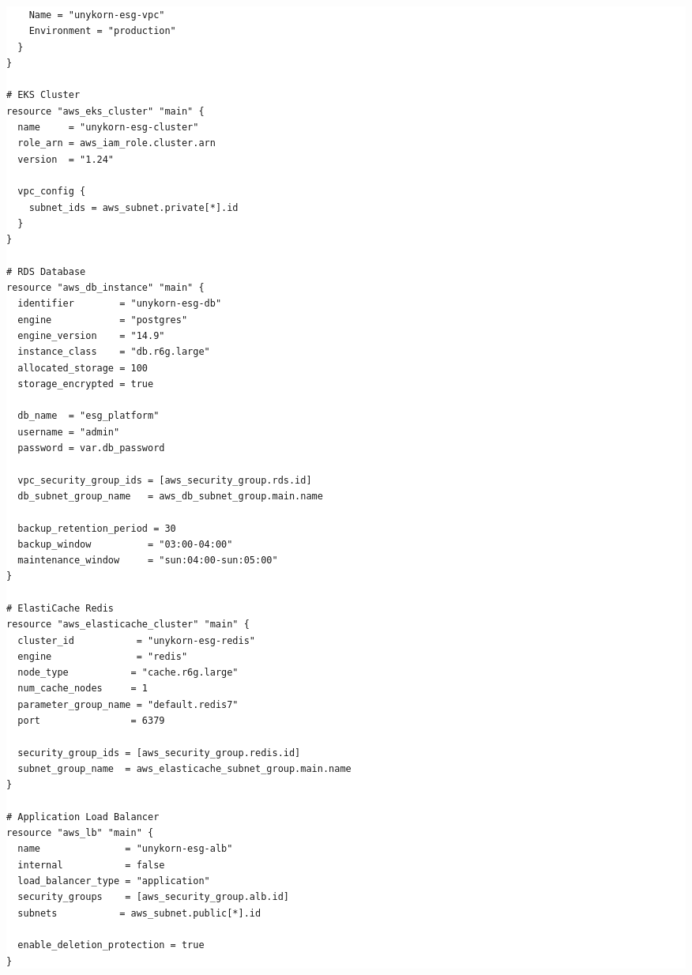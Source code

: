 ```hcl
    Name = "unykorn-esg-vpc"
    Environment = "production"
  }
}

# EKS Cluster
resource "aws_eks_cluster" "main" {
  name     = "unykorn-esg-cluster"
  role_arn = aws_iam_role.cluster.arn
  version  = "1.24"

  vpc_config {
    subnet_ids = aws_subnet.private[*].id
  }
}

# RDS Database
resource "aws_db_instance" "main" {
  identifier        = "unykorn-esg-db"
  engine            = "postgres"
  engine_version    = "14.9"
  instance_class    = "db.r6g.large"
  allocated_storage = 100
  storage_encrypted = true
  
  db_name  = "esg_platform"
  username = "admin"
  password = var.db_password
  
  vpc_security_group_ids = [aws_security_group.rds.id]
  db_subnet_group_name   = aws_db_subnet_group.main.name
  
  backup_retention_period = 30
  backup_window          = "03:00-04:00"
  maintenance_window     = "sun:04:00-sun:05:00"
}

# ElastiCache Redis
resource "aws_elasticache_cluster" "main" {
  cluster_id           = "unykorn-esg-redis"
  engine               = "redis"
  node_type           = "cache.r6g.large"
  num_cache_nodes     = 1
  parameter_group_name = "default.redis7"
  port                = 6379
  
  security_group_ids = [aws_security_group.redis.id]
  subnet_group_name  = aws_elasticache_subnet_group.main.name
}

# Application Load Balancer
resource "aws_lb" "main" {
  name               = "unykorn-esg-alb"
  internal           = false
  load_balancer_type = "application"
  security_groups    = [aws_security_group.alb.id]
  subnets           = aws_subnet.public[*].id
  
  enable_deletion_protection = true
}
```
